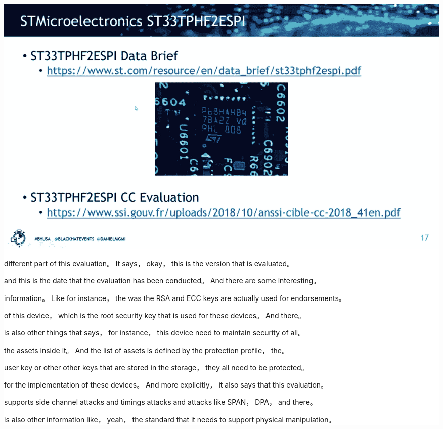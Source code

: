 

![](img/cf916e86b564ac4a05e545cf0779ec8f_3.png)

 different part of this evaluation。 It says， okay， this is the version that is evaluated。

 and this is the date that the evaluation has been conducted。 And there are some interesting。

 information。 Like for instance， the was the RSA and ECC keys are actually used for endorsements。

 of this device， which is the root security key that is used for these devices。 And there。

 is also other things that says， for instance， this device need to maintain security of all。

 the assets inside it。 And the list of assets is defined by the protection profile， the。

 user key or other other keys that are stored in the storage， they all need to be protected。

 for the implementation of these devices。 And more explicitly， it also says that this evaluation。

 supports side channel attacks and timings attacks and attacks like SPAN， DPA， and there。

 is also other information like， yeah， the standard that it needs to support physical manipulation。


